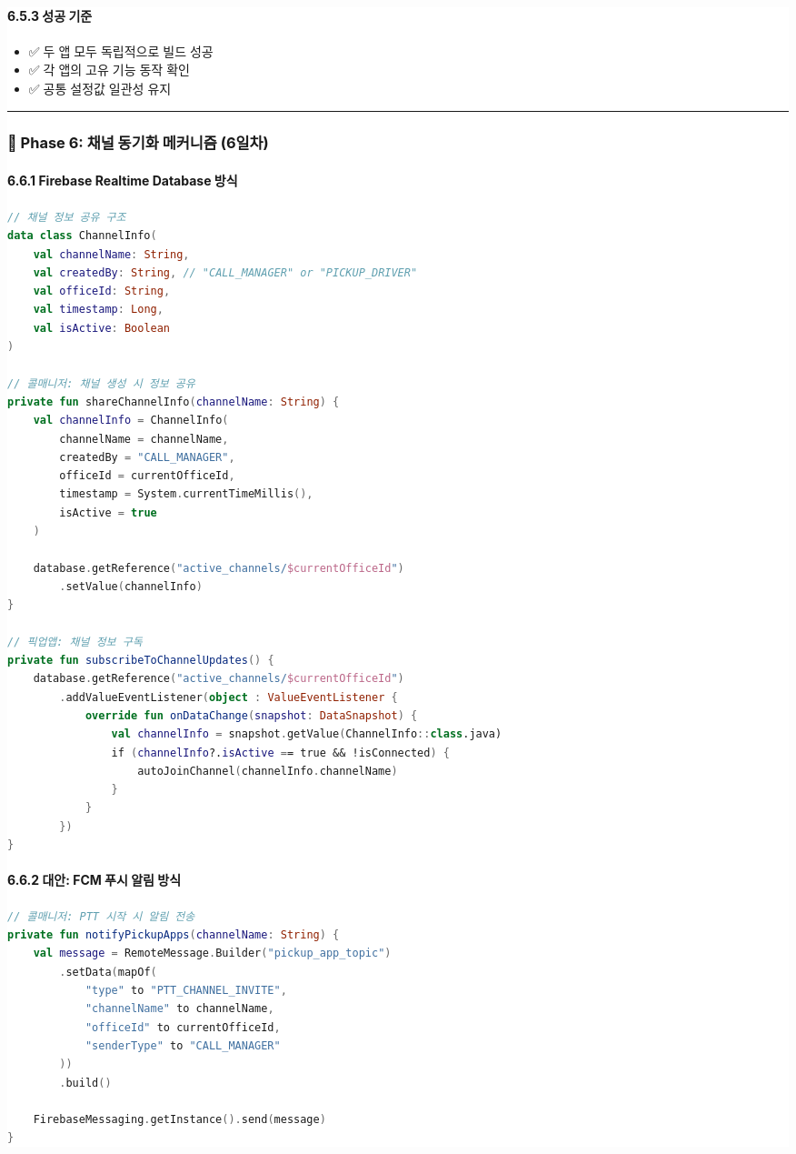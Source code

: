 #### 6.5.3 성공 기준
- ✅ 두 앱 모두 독립적으로 빌드 성공
- ✅ 각 앱의 고유 기능 동작 확인
- ✅ 공통 설정값 일관성 유지

---

### 📅 Phase 6: 채널 동기화 메커니즘 (6일차)

#### 6.6.1 Firebase Realtime Database 방식
```kotlin
// 채널 정보 공유 구조
data class ChannelInfo(
    val channelName: String,
    val createdBy: String, // "CALL_MANAGER" or "PICKUP_DRIVER"
    val officeId: String,
    val timestamp: Long,
    val isActive: Boolean
)

// 콜매니저: 채널 생성 시 정보 공유
private fun shareChannelInfo(channelName: String) {
    val channelInfo = ChannelInfo(
        channelName = channelName,
        createdBy = "CALL_MANAGER",
        officeId = currentOfficeId,
        timestamp = System.currentTimeMillis(),
        isActive = true
    )
    
    database.getReference("active_channels/$currentOfficeId")
        .setValue(channelInfo)
}

// 픽업앱: 채널 정보 구독
private fun subscribeToChannelUpdates() {
    database.getReference("active_channels/$currentOfficeId")
        .addValueEventListener(object : ValueEventListener {
            override fun onDataChange(snapshot: DataSnapshot) {
                val channelInfo = snapshot.getValue(ChannelInfo::class.java)
                if (channelInfo?.isActive == true && !isConnected) {
                    autoJoinChannel(channelInfo.channelName)
                }
            }
        })
}
```

#### 6.6.2 대안: FCM 푸시 알림 방식
```kotlin
// 콜매니저: PTT 시작 시 알림 전송
private fun notifyPickupApps(channelName: String) {
    val message = RemoteMessage.Builder("pickup_app_topic")
        .setData(mapOf(
            "type" to "PTT_CHANNEL_INVITE",
            "channelName" to channelName,
            "officeId" to currentOfficeId,
            "senderType" to "CALL_MANAGER"
        ))
        .build()
        
    FirebaseMessaging.getInstance().send(message)
}

```